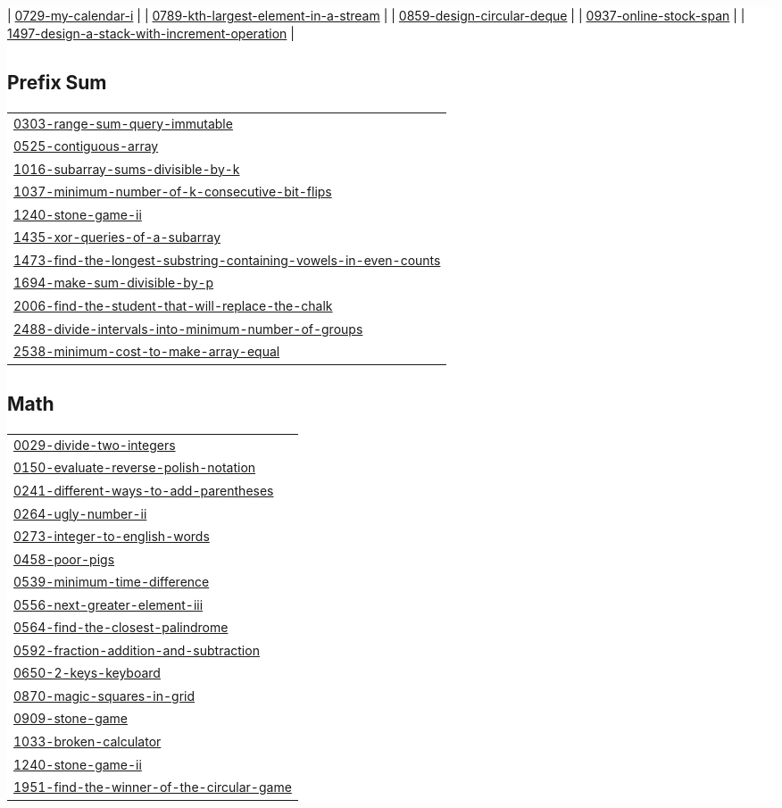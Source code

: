 | [0729-my-calendar-i](https://github.com/yashgautam12049/My_Leetcode_problems/tree/master/0729-my-calendar-i) |
| [0789-kth-largest-element-in-a-stream](https://github.com/yashgautam12049/My_Leetcode_problems/tree/master/0789-kth-largest-element-in-a-stream) |
| [0859-design-circular-deque](https://github.com/yashgautam12049/My_Leetcode_problems/tree/master/0859-design-circular-deque) |
| [0937-online-stock-span](https://github.com/yashgautam12049/My_Leetcode_problems/tree/master/0937-online-stock-span) |
| [1497-design-a-stack-with-increment-operation](https://github.com/yashgautam12049/My_Leetcode_problems/tree/master/1497-design-a-stack-with-increment-operation) |
## Prefix Sum
|  |
| ------- |
| [0303-range-sum-query-immutable](https://github.com/yashgautam12049/My_Leetcode_problems/tree/master/0303-range-sum-query-immutable) |
| [0525-contiguous-array](https://github.com/yashgautam12049/My_Leetcode_problems/tree/master/0525-contiguous-array) |
| [1016-subarray-sums-divisible-by-k](https://github.com/yashgautam12049/My_Leetcode_problems/tree/master/1016-subarray-sums-divisible-by-k) |
| [1037-minimum-number-of-k-consecutive-bit-flips](https://github.com/yashgautam12049/My_Leetcode_problems/tree/master/1037-minimum-number-of-k-consecutive-bit-flips) |
| [1240-stone-game-ii](https://github.com/yashgautam12049/My_Leetcode_problems/tree/master/1240-stone-game-ii) |
| [1435-xor-queries-of-a-subarray](https://github.com/yashgautam12049/My_Leetcode_problems/tree/master/1435-xor-queries-of-a-subarray) |
| [1473-find-the-longest-substring-containing-vowels-in-even-counts](https://github.com/yashgautam12049/My_Leetcode_problems/tree/master/1473-find-the-longest-substring-containing-vowels-in-even-counts) |
| [1694-make-sum-divisible-by-p](https://github.com/yashgautam12049/My_Leetcode_problems/tree/master/1694-make-sum-divisible-by-p) |
| [2006-find-the-student-that-will-replace-the-chalk](https://github.com/yashgautam12049/My_Leetcode_problems/tree/master/2006-find-the-student-that-will-replace-the-chalk) |
| [2488-divide-intervals-into-minimum-number-of-groups](https://github.com/yashgautam12049/My_Leetcode_problems/tree/master/2488-divide-intervals-into-minimum-number-of-groups) |
| [2538-minimum-cost-to-make-array-equal](https://github.com/yashgautam12049/My_Leetcode_problems/tree/master/2538-minimum-cost-to-make-array-equal) |
## Math
|  |
| ------- |
| [0029-divide-two-integers](https://github.com/yashgautam12049/My_Leetcode_problems/tree/master/0029-divide-two-integers) |
| [0150-evaluate-reverse-polish-notation](https://github.com/yashgautam12049/My_Leetcode_problems/tree/master/0150-evaluate-reverse-polish-notation) |
| [0241-different-ways-to-add-parentheses](https://github.com/yashgautam12049/My_Leetcode_problems/tree/master/0241-different-ways-to-add-parentheses) |
| [0264-ugly-number-ii](https://github.com/yashgautam12049/My_Leetcode_problems/tree/master/0264-ugly-number-ii) |
| [0273-integer-to-english-words](https://github.com/yashgautam12049/My_Leetcode_problems/tree/master/0273-integer-to-english-words) |
| [0458-poor-pigs](https://github.com/yashgautam12049/My_Leetcode_problems/tree/master/0458-poor-pigs) |
| [0539-minimum-time-difference](https://github.com/yashgautam12049/My_Leetcode_problems/tree/master/0539-minimum-time-difference) |
| [0556-next-greater-element-iii](https://github.com/yashgautam12049/My_Leetcode_problems/tree/master/0556-next-greater-element-iii) |
| [0564-find-the-closest-palindrome](https://github.com/yashgautam12049/My_Leetcode_problems/tree/master/0564-find-the-closest-palindrome) |
| [0592-fraction-addition-and-subtraction](https://github.com/yashgautam12049/My_Leetcode_problems/tree/master/0592-fraction-addition-and-subtraction) |
| [0650-2-keys-keyboard](https://github.com/yashgautam12049/My_Leetcode_problems/tree/master/0650-2-keys-keyboard) |
| [0870-magic-squares-in-grid](https://github.com/yashgautam12049/My_Leetcode_problems/tree/master/0870-magic-squares-in-grid) |
| [0909-stone-game](https://github.com/yashgautam12049/My_Leetcode_problems/tree/master/0909-stone-game) |
| [1033-broken-calculator](https://github.com/yashgautam12049/My_Leetcode_problems/tree/master/1033-broken-calculator) |
| [1240-stone-game-ii](https://github.com/yashgautam12049/My_Leetcode_problems/tree/master/1240-stone-game-ii) |
| [1951-find-the-winner-of-the-circular-game](https://github.com/yashgautam12049/My_Leetcode_problems/tree/master/1951-find-the-winner-of-the-circular-game) |